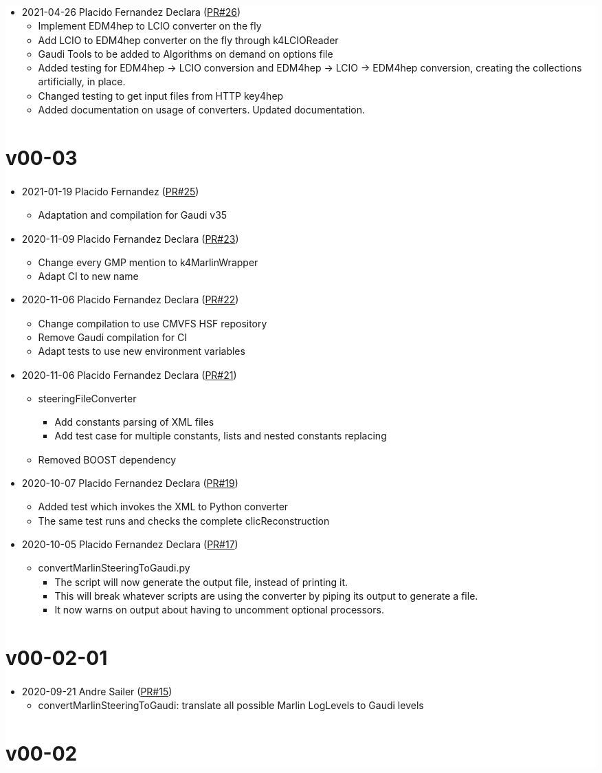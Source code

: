 * 2021-04-26 Placido Fernandez Declara ([PR#26](https://github.com/key4hep/k4MarlinWrapper/pull/26))
  - Implement EDM4hep to LCIO converter on the fly
  - Add LCIO to EDM4hep converter on the fly through k4LCIOReader
  - Gaudi Tools to be added to Algorithms on demand on options file
  - Added testing for EDM4hep -> LCIO conversion and EDM4hep -> LCIO -> EDM4hep conversion, creating the collections artificially, in place.
  - Changed testing to get input files from HTTP key4hep
  - Added documentation on usage of converters. Updated documentation.

# v00-03

* 2021-01-19 Placido Fernandez ([PR#25](https://github.com/key4hep/k4MarlinWrapper/pull/25))
  - Adaptation and compilation for Gaudi v35

* 2020-11-09 Placido Fernandez Declara ([PR#23](https://github.com/key4hep/k4MarlinWrapper/pull/23))
  - Change every GMP mention to k4MarlinWrapper
  - Adapt CI to new name

* 2020-11-06 Placido Fernandez Declara ([PR#22](https://github.com/key4hep/k4MarlinWrapper/pull/22))
  - Change compilation to use CMVFS HSF repository
  - Remove Gaudi compilation for CI
  - Adapt tests to use new environment variables

* 2020-11-06 Placido Fernandez Declara ([PR#21](https://github.com/key4hep/k4MarlinWrapper/pull/21))
  - steeringFileConverter
      - Add constants parsing of XML files
      - Add test case for multiple constants, lists and nested constants replacing
  
  - Removed BOOST dependency

* 2020-10-07 Placido Fernandez Declara ([PR#19](https://github.com/key4hep/k4MarlinWrapper/pull/19))
  - Added test which invokes the XML to Python converter
  - The same test runs and checks the complete clicReconstruction

* 2020-10-05 Placido Fernandez Declara ([PR#17](https://github.com/key4hep/k4MarlinWrapper/pull/17))
  - convertMarlinSteeringToGaudi.py
    - The script will now generate the output file, instead of printing it. 
    - This will break whatever scripts are using the converter by piping its output to generate a file.
    - It now warns on output about having to uncomment optional processors.

# v00-02-01

* 2020-09-21 Andre Sailer ([PR#15](https://github.com/key4hep/GMP/pull/15))
  - convertMarlinSteeringToGaudi: translate all possible Marlin LogLevels to Gaudi levels

# v00-02

